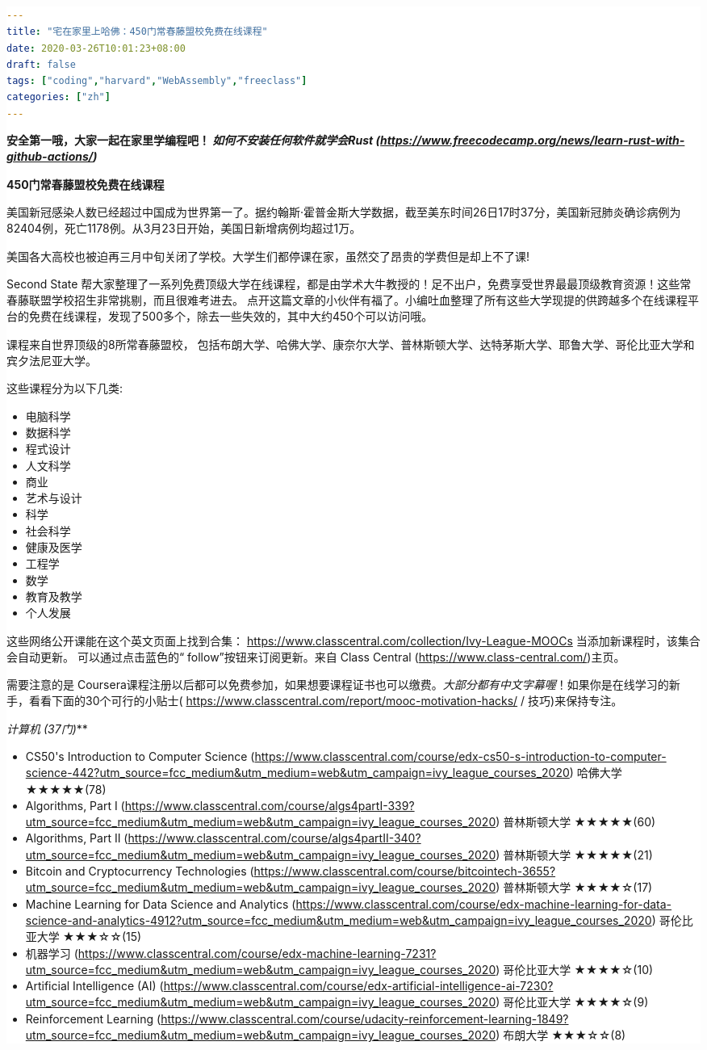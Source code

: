 ```yaml
---
title: "宅在家里上哈佛：450门常春藤盟校免费在线课程"
date: 2020-03-26T10:01:23+08:00
draft: false
tags: ["coding","harvard","WebAssembly","freeclass"]
categories: ["zh"]
---
```



**安全第一哦，大家一起在家里学编程吧！ *如何不安装任何软件就学会Rust (https://www.freecodecamp.org/news/learn-rust-with-github-actions/)***

**450门常春藤盟校免费在线课程**

美国新冠感染人数已经超过中国成为世界第一了。据约翰斯·霍普金斯大学数据，截至美东时间26日17时37分，美国新冠肺炎确诊病例为82404例，死亡1178例。从3月23日开始，美国日新增病例均超过1万。

美国各大高校也被迫再三月中旬关闭了学校。大学生们都停课在家，虽然交了昂贵的学费但是却上不了课!

Second State 帮大家整理了一系列免费顶级大学在线课程，都是由学术大牛教授的！足不出户，免费享受世界最最顶级教育资源！这些常春藤联盟学校招生非常挑剔，而且很难考进去。 点开这篇文章的小伙伴有福了。小编吐血整理了所有这些大学现提的供跨越多个在线课程平台的免费在线课程，发现了500多个，除去一些失效的，其中大约450个可以访问哦。 

课程来自世界顶级的8所常春藤盟校， 包括布朗大学、哈佛大学、康奈尔大学、普林斯顿大学、达特茅斯大学、耶鲁大学、哥伦比亚大学和宾夕法尼亚大学。


这些课程分为以下几类:

* 电脑科学
* 数据科学
* 程式设计
* 人文科学
* 商业
* 艺术与设计
* 科学
* 社会科学
* 健康及医学
* 工程学
* 数学
* 教育及教学
* 个人发展

这些网络公开课能在这个英文页面上找到合集： https://www.classcentral.com/collection/Ivy-League-MOOCs 当添加新课程时，该集合会自动更新。 可以通过点击蓝色的“ follow”按钮来订阅更新。来自 Class Central (https://www.class-central.com/)主页。

需要注意的是 Coursera课程注册以后都可以免费参加，如果想要课程证书也可以缴费。*大部分都有中文字幕喔*！如果你是在线学习的新手，看看下面的30个可行的小贴士( https://www.classcentral.com/report/mooc-motivation-hacks/ / 技巧)来保持专注。


**计算机* (37*门*)***

* CS50's  Introduction to Computer Science (https://www.classcentral.com/course/edx-cs50-s-introduction-to-computer-science-442?utm_source=fcc_medium&utm_medium=web&utm_campaign=ivy_league_courses_2020) 哈佛大学★★★★★(78)
* Algorithms,  Part I (https://www.classcentral.com/course/algs4partI-339?utm_source=fcc_medium&utm_medium=web&utm_campaign=ivy_league_courses_2020) 普林斯顿大学  ★★★★★(60)
* Algorithms,  Part II (https://www.classcentral.com/course/algs4partII-340?utm_source=fcc_medium&utm_medium=web&utm_campaign=ivy_league_courses_2020) 普林斯顿大学  ★★★★★(21)
* Bitcoin  and Cryptocurrency Technologies (https://www.classcentral.com/course/bitcointech-3655?utm_source=fcc_medium&utm_medium=web&utm_campaign=ivy_league_courses_2020) 普林斯顿大学 ★★★★☆(17)
* Machine  Learning for Data Science and Analytics (https://www.classcentral.com/course/edx-machine-learning-for-data-science-and-analytics-4912?utm_source=fcc_medium&utm_medium=web&utm_campaign=ivy_league_courses_2020) 哥伦比亚大学 ★★★☆☆(15)
* 机器学习 (https://www.classcentral.com/course/edx-machine-learning-7231?utm_source=fcc_medium&utm_medium=web&utm_campaign=ivy_league_courses_2020) 哥伦比亚大学 ★★★★☆(10)
* Artificial  Intelligence (AI) (https://www.classcentral.com/course/edx-artificial-intelligence-ai-7230?utm_source=fcc_medium&utm_medium=web&utm_campaign=ivy_league_courses_2020) 哥伦比亚大学 ★★★★☆(9)
* Reinforcement  Learning (https://www.classcentral.com/course/udacity-reinforcement-learning-1849?utm_source=fcc_medium&utm_medium=web&utm_campaign=ivy_league_courses_2020) 布朗大学  ★★★☆☆(8)